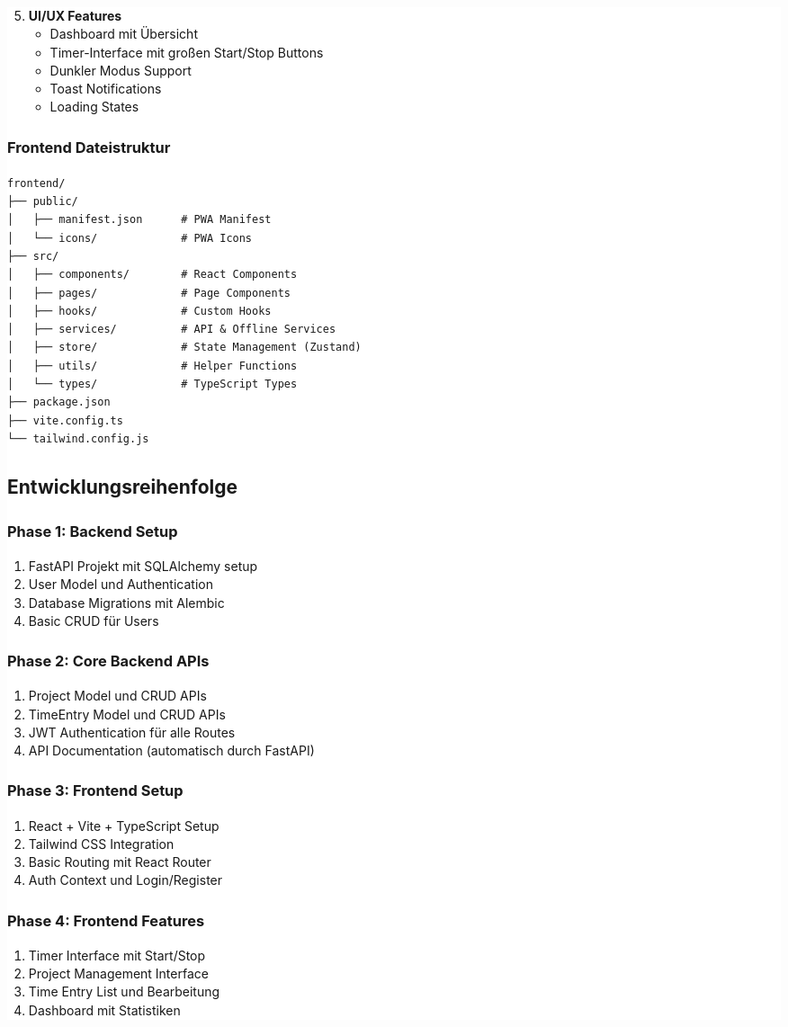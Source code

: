 5. **UI/UX Features**
   - Dashboard mit Übersicht
   - Timer-Interface mit großen Start/Stop Buttons
   - Dunkler Modus Support
   - Toast Notifications
   - Loading States

### Frontend Dateistruktur
```
frontend/
├── public/
│   ├── manifest.json      # PWA Manifest
│   └── icons/             # PWA Icons
├── src/
│   ├── components/        # React Components
│   ├── pages/             # Page Components
│   ├── hooks/             # Custom Hooks
│   ├── services/          # API & Offline Services
│   ├── store/             # State Management (Zustand)
│   ├── utils/             # Helper Functions
│   └── types/             # TypeScript Types
├── package.json
├── vite.config.ts
└── tailwind.config.js
```

## Entwicklungsreihenfolge

### Phase 1: Backend Setup
1. FastAPI Projekt mit SQLAlchemy setup
2. User Model und Authentication
3. Database Migrations mit Alembic
4. Basic CRUD für Users

### Phase 2: Core Backend APIs
1. Project Model und CRUD APIs
2. TimeEntry Model und CRUD APIs
3. JWT Authentication für alle Routes
4. API Documentation (automatisch durch FastAPI)

### Phase 3: Frontend Setup
1. React + Vite + TypeScript Setup
2. Tailwind CSS Integration
3. Basic Routing mit React Router
4. Auth Context und Login/Register

### Phase 4: Frontend Features
1. Timer Interface mit Start/Stop
2. Project Management Interface
3. Time Entry List und Bearbeitung
4. Dashboard mit Statistiken
